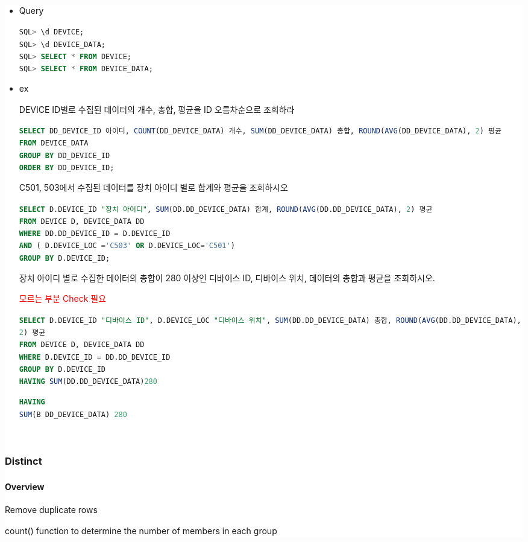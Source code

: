* Query

  ```sql
  SQL> \d DEVICE;
  SQL> \d DEVICE_DATA;
  SQL> SELECT * FROM DEVICE;
  SQL> SELECT * FROM DEVICE_DATA;
  ```

* ex

  DEVICE ID별로 수집된 데이터의 개수, 총합, 평균을 ID 오름차순으로 조회하라

  ```sql
  SELECT DD_DEVICE_ID 아이디, COUNT(DD_DEVICE_DATA) 개수, SUM(DD_DEVICE_DATA) 총합, ROUND(AVG(DD_DEVICE_DATA), 2) 평균
  FROM DEVICE_DATA
  GROUP BY DD_DEVICE_ID
  ORDER BY DD_DEVICE_ID;
  ```

  C501, 503에서 수집된 데이터를 장치 아이디 별로 합계와 평균을 조회하시오

  ```sql
  SELECT D.DEVICE_ID "장치 아이디", SUM(DD.DD_DEVICE_DATA) 합계, ROUND(AVG(DD.DD_DEVICE_DATA), 2) 평균
  FROM DEVICE D, DEVICE_DATA DD
  WHERE DD.DD_DEVICE_ID = D.DEVICE_ID
  AND ( D.DEVICE_LOC ='C503' OR D.DEVICE_LOC='C501')
  GROUP BY D.DEVICE_ID;
  ```

  장치 아이디 별로 수집한 데이터의 총합이 280 이상인 디바이스 ID, 디바이스 위치, 데이터의 총합과 평균을 조회하시오.

  <span style="color:red">모르는 부분 Check 필요</span>

  ```sql
  SELECT D.DEVICE_ID "디바이스 ID", D.DEVICE_LOC "디바이스 위치", SUM(DD.DD_DEVICE_DATA) 총합, ROUND(AVG(DD.DD_DEVICE_DATA),2) 평균
  FROM DEVICE D, DEVICE_DATA DD
  WHERE D.DEVICE_ID = DD.DD_DEVICE_ID
  GROUP BY D.DEVICE_ID
  HAVING SUM(DD.DD_DEVICE_DATA)280
  ```

  ```sql
  HAVING
  SUM(B DD_DEVICE_DATA) 280
  ```

<br>

### Distinct

#### Overview

Remove duplicate rows

count() function to determine the number of members in each group
